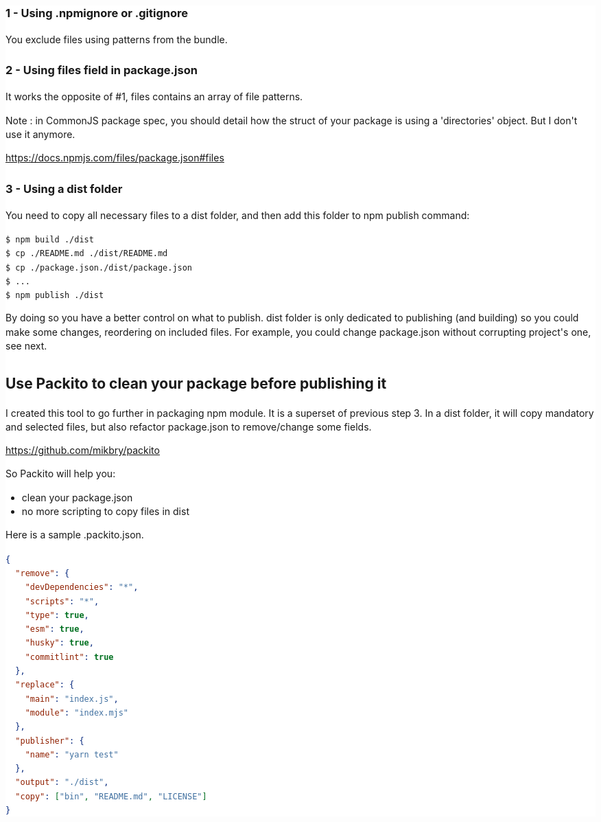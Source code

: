 ### 1 - Using .npmignore or .gitignore

You exclude files using patterns from the bundle.

### 2 - Using files field in package.json

It works the opposite of #1, files contains an array of file patterns.

Note : in CommonJS package spec, you should detail how the struct of your package is using a 'directories' object. But I don't use it anymore.

<https://docs.npmjs.com/files/package.json#files>


### 3 - Using a dist folder

You need to copy all necessary files to a dist folder, and then add this folder to npm publish command:

```
$ npm build ./dist
$ cp ./README.md ./dist/README.md
$ cp ./package.json./dist/package.json
$ ...
$ npm publish ./dist
```

By doing so you have a better control on what to publish. dist folder is only dedicated to publishing (and building) so you could make some changes, reordering on included files. For example, you could change package.json without corrupting project's one, see next.

## Use Packito to clean your package before publishing it

I created this tool to go further in packaging npm module. It is a superset of previous step 3. In a dist folder, it will copy mandatory and selected files, but also refactor package.json to remove/change some fields.

<https://github.com/mikbry/packito>

So Packito will help you:
- clean your package.json
- no more scripting to copy files in dist

Here is a sample .packito.json. 
```json
{
  "remove": {
    "devDependencies": "*",
    "scripts": "*",
    "type": true,
    "esm": true,
    "husky": true,
    "commitlint": true
  },
  "replace": {
    "main": "index.js",
    "module": "index.mjs"
  },
  "publisher": {
    "name": "yarn test"
  },
  "output": "./dist",
  "copy": ["bin", "README.md", "LICENSE"]
}
```
